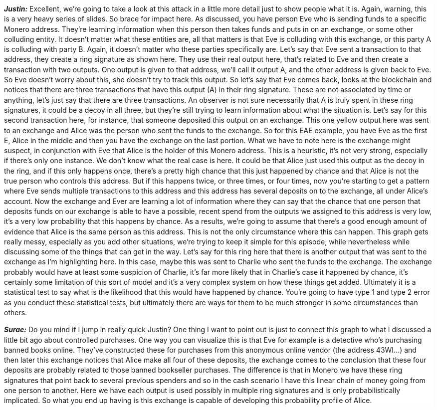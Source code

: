 _**Justin:**_ Excellent, we’re going to take a look at this attack in a little more detail just to show people what it is. Again, warning, this is a very heavy series of slides. So brace for impact here. As discussed, you have person Eve who is sending funds to a specific Monero address. They’re learning information when this person then takes funds and puts in on an exchange, or some other colluding entity. It doesn’t matter what these entities are, all that matters is that Eve is colluding with this exchange, or this party A is colluding with party B. Again, it doesn’t matter who these parties specifically are. Let’s say that Eve sent a transaction to that address, they create a ring signature as shown here. They use their real output here, that’s related to Eve and then create a transaction with two outputs. One output is given to that address, we’ll call it output A, and the other address is given back to Eve. So Eve doesn’t worry about this, she doesn’t try to track this output. So let’s say that Eve comes back, looks at the blockchain and notices that there are three transactions that have this output (A) in their ring signature. These are not associated by time or anything, let’s just say that there are three transactions. An observer is not sure necessarily that A is truly spent in these ring signatures, it could be a decoy in all three, but they’re still trying to learn information about what the situation is. Let’s say for this second transaction here, for instance, that someone deposited this output on an exchange. This one yellow output here was sent to an exchange and Alice was the person who sent the funds to the exchange. So for this EAE example, you have Eve as the first E, Alice in the middle and then you have the exchange on the last portion. What we have to note here is the exchange might suspect, in conjunction with Eve that Alice is the holder of this Monero address. This is a heuristic, it’s not very strong, especially if there’s only one instance. We don’t know what the real case is here. It could be that Alice just used this output as the decoy in the ring, and if this only happens once, there’s a pretty high chance that this just happened by chance and that Alice is not the true person who controls this address. But if this happens twice, or three times, or four times, now you’re starting to get a pattern where Eve sends multiple transactions to this address and this address has several deposits on to the exchange, all under Alice’s account. Now the exchange and Ever are learning a lot of information where they can say that the chance that one person that deposits funds on our exchange is able to have a possible, recent spend from the outputs we assigned to this address is very low, it’s a very low probability that this happens by chance. As a results, we’re going to assume that there’s a good enough amount of evidence that Alice is the same person as this address. This is not the only circumstance where this can happen. This graph gets really messy, especially as you add other situations, we’re trying to keep it simple for this episode, while nevertheless while discussing some of the things that can get in the way. Let’s say for this ring here that there is another output that was sent to the exchange as I’m highlighting here. In this case, maybe this was sent to Charlie who sent the funds to the exchange. The exchange probably would have at least some suspicion of Charlie, it’s far more likely that in Charlie’s case it happened by chance, it’s certainly some limitation of this sort of model and it’s a very complex system on how these things get added. Ultimately it is a statistical test to say what is the likelihood that this would have happened by chance. You’re going to have type 1 and type 2 error as you conduct these statistical tests, but ultimately there are ways for them to be much stronger in some circumstances than others.

_**Surae:**_ Do you mind if I jump in really quick Justin? One thing I want to point out is just to connect this graph to what I discussed a little bit ago about controlled purchases. One way you can visualize this is that Eve for example is a detective who’s purchasing banned books online. They’ve constructed these for purchases from this anonymous online vendor (the address 43WI...) and then later this exchange notices that Alice make all four of these deposits, the exchange comes to the conclusion that these four deposits are probably related to those banned bookseller purchases. The difference is that in Monero we have these ring signatures that point back to several previous spenders and so in the cash scenario I have this linear chain of money going from one person to another. Here we have each output is used possibly in multiple ring signatures and is only probabilistically implicated. So what you end up having is this exchange is capable of developing this probability profile of Alice.
